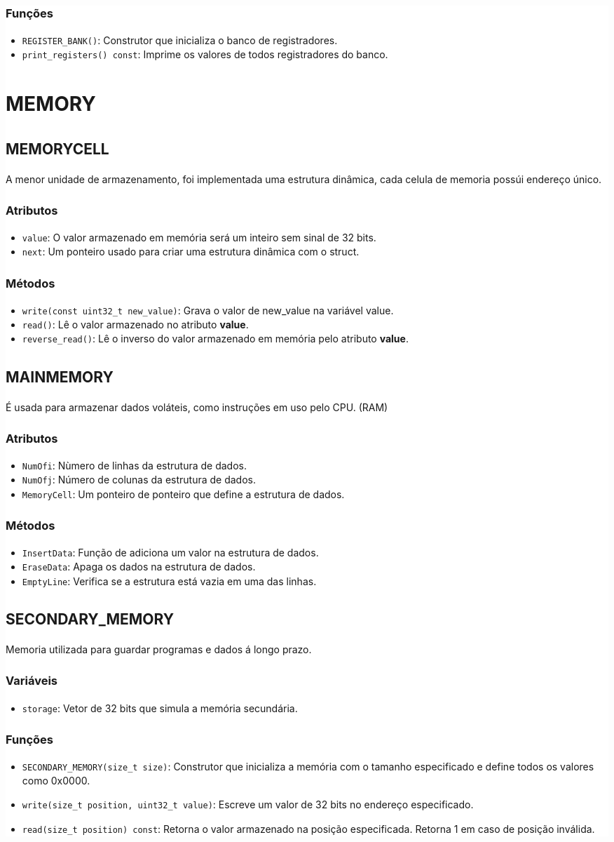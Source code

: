 ### Funções
- `REGISTER_BANK()`: Construtor que inicializa o banco de registradores.
- `print_registers() const`: Imprime os valores de todos registradores do banco.


# MEMORY 

## MEMORYCELL
A menor unidade de armazenamento, foi implementada uma estrutura dinâmica, cada celula de memoria
possúi endereço único. 

### Atributos
- `value`: O valor armazenado em memória será um inteiro sem sinal de 32 bits. 
- `next`: Um ponteiro usado para  criar uma estrutura dinâmica com o struct.

### Métodos
- `write(const uint32_t new_value)`: Grava o valor de new_value na variável value. 
- `read()`: Lê o valor armazenado no atributo **value**.
- `reverse_read()`: Lê o inverso do valor armazenado em memória pelo atributo **value**.

## MAINMEMORY
É usada para armazenar dados voláteis, como instruções em uso pelo CPU. (RAM)

### Atributos
- `NumOfi`: Nùmero de linhas da estrutura de dados. 
- `NumOfj`: Número de colunas da estrutura de dados.
- `MemoryCell`: Um ponteiro de ponteiro que define a estrutura de dados.

### Métodos
- `InsertData`: Função de adiciona um valor na estrutura de dados.
- `EraseData`: Apaga os dados na estrutura de dados.
- `EmptyLine`: Verifica se a estrutura está vazia em uma das linhas. 

## SECONDARY_MEMORY
Memoria utilizada para guardar programas e dados á longo prazo.
### Variáveis
- `storage`: Vetor de 32 bits que simula a memória secundária.

### Funções
- `SECONDARY_MEMORY(size_t size)`: Construtor que inicializa a memória com o tamanho especificado e define todos os valores como 0x0000.

- `write(size_t position, uint32_t value)`: Escreve um valor de 32 bits no endereço especificado.

- `read(size_t position) const`: Retorna o valor armazenado na posição especificada. Retorna 1 em caso de posição inválida.
